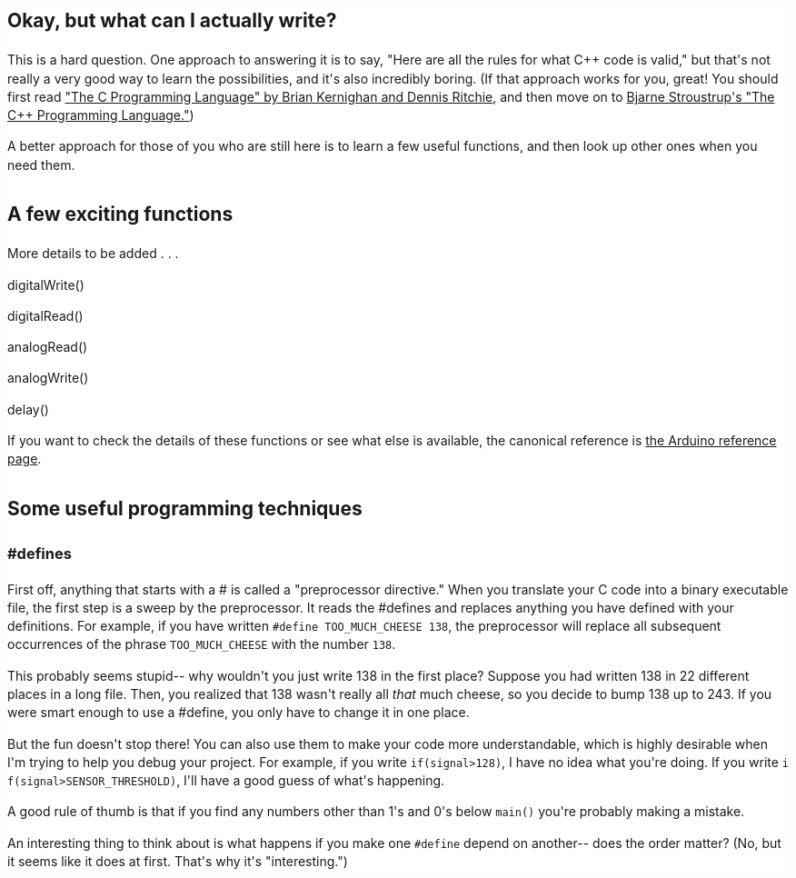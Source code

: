 ## Okay, but what can I actually write?

This is a hard question. One approach to answering it is to say, "Here are all the rules for what C++ code is valid," but that's not really a very good way to learn the possibilities, and it's also incredibly boring. (If that approach works for you, great! You should first read ["The C Programming Language" by Brian Kernighan and Dennis Ritchie](https://en.wikipedia.org/wiki/The_C_Programming_Language), and then move on to [Bjarne Stroustrup's "The C++ Programming Language."](https://en.wikipedia.org/wiki/The_C%2B%2B_Programming_Language))

A better approach for those of you who are still here is to learn a few useful functions, and then look up other ones when you need them.

## A few exciting functions

More details to be added . . .

digitalWrite()

digitalRead()

analogRead()

analogWrite()

delay()

If you want to check the details of these functions or see what else is available, the canonical reference is [the Arduino reference page](https://www.arduino.cc/en/Reference/HomePage).

## Some useful programming techniques

### #defines

First off, anything that starts with a # is called a "preprocessor directive." When you translate your C code into a binary executable file, the first step is a sweep by the preprocessor. It reads the #defines and replaces anything you have defined with your definitions. For example, if you have written `#define TOO_MUCH_CHEESE 138`, the preprocessor will replace all subsequent occurrences of the phrase `TOO_MUCH_CHEESE` with the number `138`.

This probably seems stupid-- why wouldn't you just write 138 in the first place? Suppose you had written 138 in 22 different places in a long file. Then, you realized that 138 wasn't really all _that_ much cheese, so you decide to bump 138 up to 243\. If you were smart enough to use a #define, you only have to change it in one place.

But the fun doesn't stop there! You can also use them to make your code more understandable, which is highly desirable when I'm trying to help you debug your project. For example, if you write `if(signal>128)`, I have no idea what you're doing. If you write `if(signal>SENSOR_THRESHOLD)`, I'll have a good guess of what's happening.

A good rule of thumb is that if you find any numbers other than 1's and 0's below `main()` you're probably making a mistake.

An interesting thing to think about is what happens if you make one `#define` depend on another-- does the order matter? (No, but it seems like it does at first. That's why it's "interesting.")
